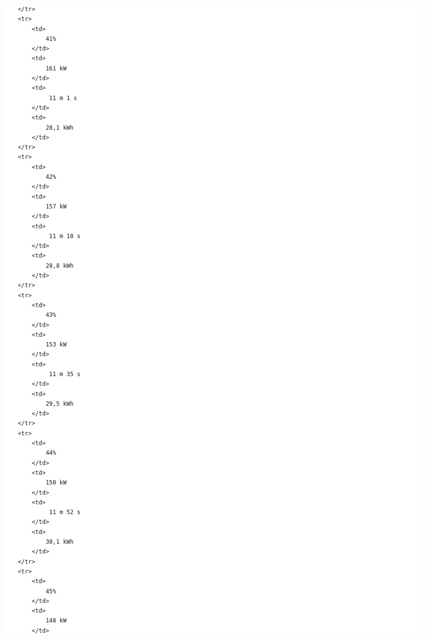 		</tr>
		<tr>
			<td>
				41%
			</td>
			<td>
				161 kW
			</td>
			<td>
				 11 m 1 s
			</td>
			<td>
				28,1 kWh
			</td>
		</tr>
		<tr>
			<td>
				42%
			</td>
			<td>
				157 kW
			</td>
			<td>
				 11 m 18 s
			</td>
			<td>
				28,8 kWh
			</td>
		</tr>
		<tr>
			<td>
				43%
			</td>
			<td>
				153 kW
			</td>
			<td>
				 11 m 35 s
			</td>
			<td>
				29,5 kWh
			</td>
		</tr>
		<tr>
			<td>
				44%
			</td>
			<td>
				150 kW
			</td>
			<td>
				 11 m 52 s
			</td>
			<td>
				30,1 kWh
			</td>
		</tr>
		<tr>
			<td>
				45%
			</td>
			<td>
				148 kW
			</td>